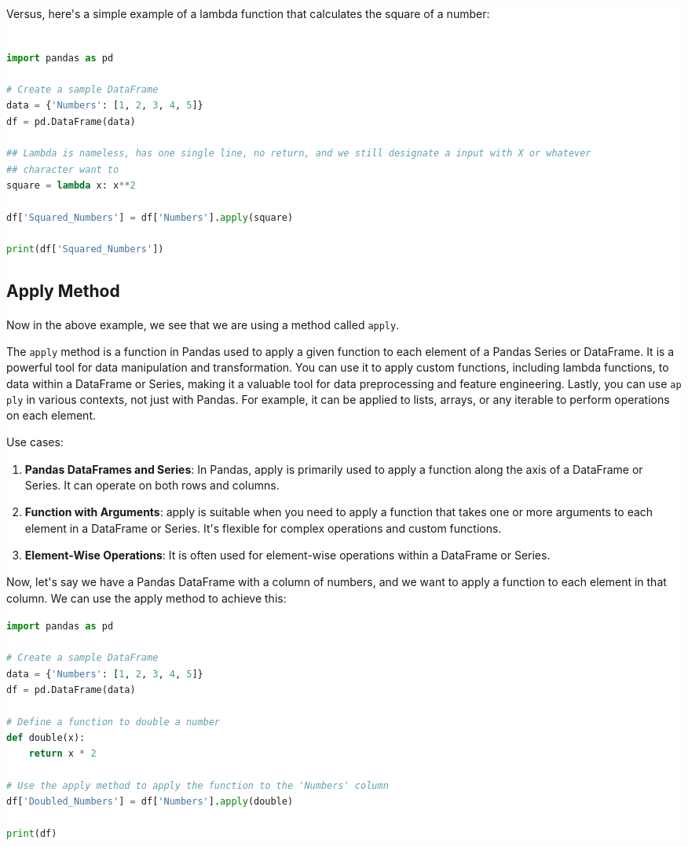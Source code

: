 Versus, here's a simple example of a lambda function that calculates the square of a number:

```python

import pandas as pd

# Create a sample DataFrame
data = {'Numbers': [1, 2, 3, 4, 5]}
df = pd.DataFrame(data)

## Lambda is nameless, has one single line, no return, and we still designate a input with X or whatever
## character want to  
square = lambda x: x**2 

df['Squared_Numbers'] = df['Numbers'].apply(square)

print(df['Squared_Numbers'])  
```

## Apply Method 

Now in the above example, we see that we are using a method called `apply`. 

The `apply` method is a function in Pandas used to apply a given function to each element of a Pandas Series or DataFrame. It is a powerful tool for data manipulation and transformation. You can use it to apply custom functions, including lambda functions, to data within a DataFrame or Series, making it a valuable tool for data preprocessing and feature engineering. Lastly, you can use `apply` in various contexts, not just with Pandas. For example, it can be applied to lists, arrays, or any iterable to perform operations on each element.

Use cases: 

1. **Pandas DataFrames and Series**: In Pandas, apply is primarily used to apply a function along the axis of a DataFrame or Series. It can operate on both rows and columns.

2. **Function with Arguments**: apply is suitable when you need to apply a function that takes one or more arguments to each element in a DataFrame or Series. It's flexible for complex operations and custom functions.

3. **Element-Wise Operations**: It is often used for element-wise operations within a DataFrame or Series.

Now, let's say we have a Pandas DataFrame with a column of numbers, and we want to apply a function to each element in that column. We can use the apply method to achieve this:

```python
import pandas as pd

# Create a sample DataFrame
data = {'Numbers': [1, 2, 3, 4, 5]}
df = pd.DataFrame(data)

# Define a function to double a number
def double(x):
    return x * 2

# Use the apply method to apply the function to the 'Numbers' column
df['Doubled_Numbers'] = df['Numbers'].apply(double)

print(df)
```
